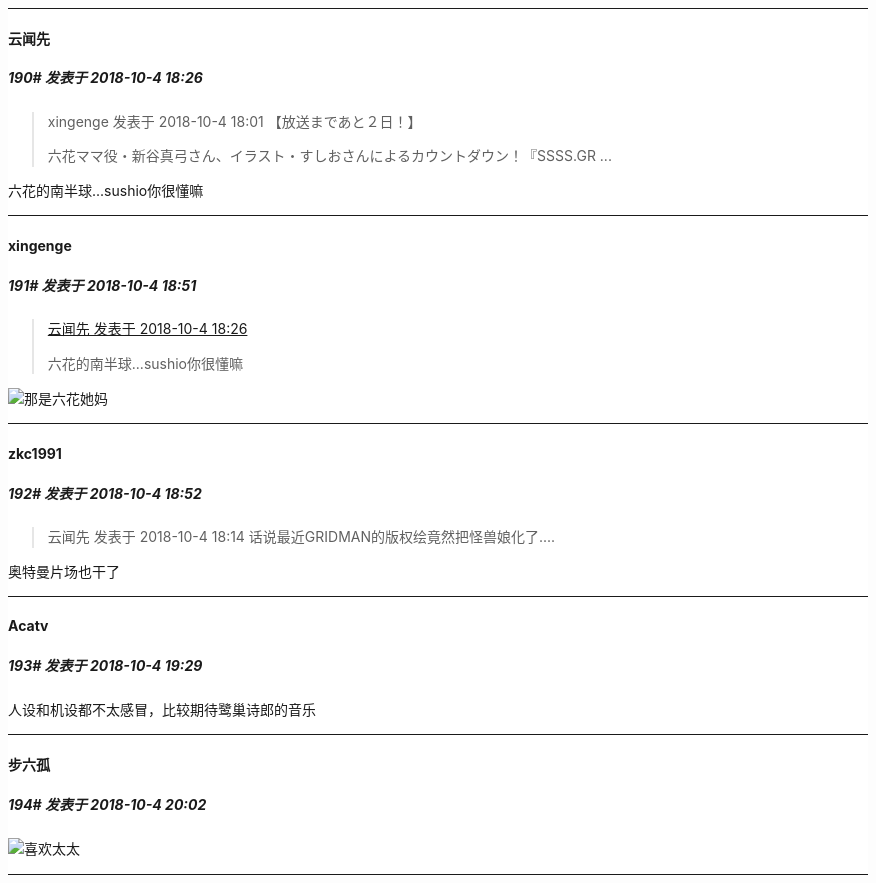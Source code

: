 
-----

####  云闻先  
##### 190#       发表于 2018-10-4 18:26


<blockquote>xingenge 发表于 2018-10-4 18:01
【放送まであと２日！】

六花ママ役・新谷真弓さん、イラスト・すしおさんによるカウントダウン！『SSSS.GR ...</blockquote>
六花的南半球...sushio你很懂嘛


-----

####  xingenge  
##### 191#       发表于 2018-10-4 18:51


<blockquote><a href="httphttps://bbs.saraba1st.com/2b/forum.php?mod=redirect&amp;goto=findpost&amp;pid=41162269&amp;ptid=1527697" target="_blank">云闻先 发表于 2018-10-4 18:26</a>

六花的南半球...sushio你很懂嘛</blockquote>
<img src="https://static.saraba1st.com/image/smiley/face2017/068.png" referrerpolicy="no-referrer">那是六花她妈


-----

####  zkc1991  
##### 192#       发表于 2018-10-4 18:52


<blockquote>云闻先 发表于 2018-10-4 18:14
话说最近GRIDMAN的版权绘竟然把怪兽娘化了....</blockquote>
奥特曼片场也干了


-----

####  Acatv  
##### 193#       发表于 2018-10-4 19:29


人设和机设都不太感冒，比较期待鹭巢诗郎的音乐


-----

####  步六孤  
##### 194#       发表于 2018-10-4 20:02


<img src="https://static.saraba1st.com/image/smiley/face2017/072.png" referrerpolicy="no-referrer">喜欢太太


-----
